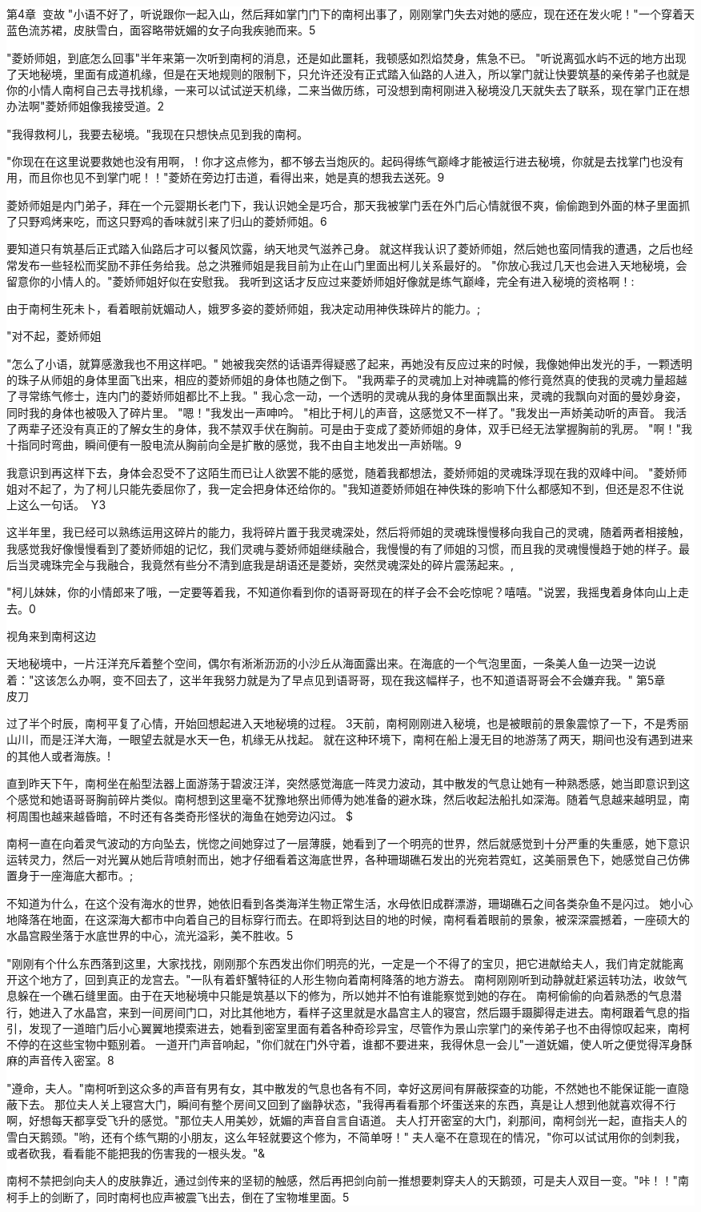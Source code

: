 第4章  变故 "小语不好了，听说跟你一起入山，然后拜如掌门门下的南柯出事了，刚刚掌门失去对她的感应，现在还在发火呢！"一个穿着天蓝色流苏裙，皮肤雪白，面容略带妩媚的女子向我疾驰而来。5

"菱娇师姐，到底怎么回事"半年来第一次听到南柯的消息，还是如此噩耗，我顿感如烈焰焚身，焦急不已。 "听说离弧水屿不远的地方出现了天地秘境，里面有成道机缘，但是在天地规则的限制下，只允许还没有正式踏入仙路的人进入，所以掌门就让快要筑基的亲传弟子也就是你的小情人南柯自己去寻找机缘，一来可以试试逆天机缘，二来当做历练，可没想到南柯刚进入秘境没几天就失去了联系，现在掌门正在想办法啊"菱娇师姐像我接受道。2

"我得救柯儿，我要去秘境。"我现在只想快点见到我的南柯。

"你现在在这里说要救她也没有用啊，！你才这点修为，都不够去当炮灰的。起码得练气巅峰才能被运行进去秘境，你就是去找掌门也没有用，而且你也见不到掌门呢！！"菱娇在旁边打击道，看得出来，她是真的想我去送死。9

菱娇师姐是内门弟子，拜在一个元婴期长老门下，我认识她全是巧合，那天我被掌门丢在外门后心情就很不爽，偷偷跑到外面的林子里面抓了只野鸡烤来吃，而这只野鸡的香味就引来了归山的菱娇师姐。6

要知道只有筑基后正式踏入仙路后才可以餐风饮露，纳天地灵气滋养己身。 就这样我认识了菱娇师姐，然后她也蛮同情我的遭遇，之后也经常发布一些轻松而奖励不菲任务给我。总之洪雅师姐是我目前为止在山门里面出柯儿关系最好的。 "你放心我过几天也会进入天地秘境，会留意你的小情人的。"菱娇师姐好似在安慰我。 我听到这话才反应过来菱娇师姐好像就是练气巅峰，完全有进入秘境的资格啊！:

由于南柯生死未卜，看着眼前妩媚动人，娥罗多姿的菱娇师姐，我决定动用神佚珠碎片的能力。;

"对不起，菱娇师姐

"怎么了小语，就算感激我也不用这样吧。" 她被我突然的话语弄得疑惑了起来，再她没有反应过来的时候，我像她伸出发光的手，一颗透明的珠子从师姐的身体里面飞出来，相应的菱娇师姐的身体也随之倒下。 "我两辈子的灵魂加上对神魂篇的修行竟然真的使我的灵魂力量超越了寻常练气修士，连内门的菱娇师姐都比不上我。" 我心念一动，一个透明的灵魂从我的身体里面飘出来，灵魂的我飘向对面的曼妙身姿，同时我的身体也被吸入了碎片里。 "嗯！"我发出一声呻吟。 "相比于柯儿的声音，这感觉又不一样了。"我发出一声娇美动听的声音。 我活了两辈子还没有真正的了解女生的身体，我不禁双手伏在胸前。可是由于变成了菱娇师姐的身体，双手已经无法掌握胸前的乳房。 "啊！"我十指同时弯曲，瞬间便有一股电流从胸前向全是扩散的感觉，我不由自主地发出一声娇喘。9

我意识到再这样下去，身体会忍受不了这陌生而已让人欲罢不能的感觉，随着我都想法，菱娇师姐的灵魂珠浮现在我的双峰中间。 "菱娇师姐对不起了，为了柯儿只能先委屈你了，我一定会把身体还给你的。"我知道菱娇师姐在神佚珠的影响下什么都感知不到，但还是忍不住说上这么一句话。  Y3

这半年里，我已经可以熟练运用这碎片的能力，我将碎片置于我灵魂深处，然后将师姐的灵魂珠慢慢移向我自己的灵魂，随着两者相接触，我感觉我好像慢慢看到了菱娇师姐的记忆，我们灵魂与菱娇师姐继续融合，我慢慢的有了师姐的习惯，而且我的灵魂慢慢趋于她的样子。最后当灵魂珠完全与我融合，我竟然有些分不清到底我是胡语还是菱娇，突然灵魂深处的碎片震荡起来。,

"柯儿妹妹，你的小情郎来了哦，一定要等着我，不知道你看到你的语哥哥现在的样子会不会吃惊呢？嘻嘻。"说罢，我摇曳着身体向山上走去。0

视角来到南柯这边

天地秘境中，一片汪洋充斥着整个空间，偶尔有淅淅沥沥的小沙丘从海面露出来。在海底的一个气泡里面，一条美人鱼一边哭一边说着："这该怎么办啊，变不回去了，这半年我努力就是为了早点见到语哥哥，现在我这幅样子，也不知道语哥哥会不会嫌弃我。" 第5章        皮刀

过了半个时辰，南柯平复了心情，开始回想起进入天地秘境的过程。 3天前，南柯刚刚进入秘境，也是被眼前的景象震惊了一下，不是秀丽山川，而是汪洋大海，一眼望去就是水天一色，机缘无从找起。 就在这种环境下，南柯在船上漫无目的地游荡了两天，期间也没有遇到进来的其他人或者海族。!

直到昨天下午，南柯坐在船型法器上面游荡于碧波汪洋，突然感觉海底一阵灵力波动，其中散发的气息让她有一种熟悉感，她当即意识到这个感觉和她语哥哥胸前碎片类似。南柯想到这里毫不犹豫地祭出师傅为她准备的避水珠，然后收起法船扎如深海。随着气息越来越明显，南柯周围也越来越昏暗，不时还有各类奇形怪状的海鱼在她旁边闪过。 $

南柯一直在向着灵气波动的方向坠去，恍惚之间她穿过了一层薄膜，她看到了一个明亮的世界，然后就感觉到十分严重的失重感，她下意识运转灵力，然后一对光翼从她后背喷射而出，她才仔细看着这海底世界，各种珊瑚礁石发出的光宛若霓虹，这美丽景色下，她感觉自己仿佛置身于一座海底大都市。;

不知道为什么，在这个没有海水的世界，她依旧看到各类海洋生物正常生活，水母依旧成群漂游，珊瑚礁石之间各类杂鱼不是闪过。 她小心地降落在地面，在这深海大都市中向着自己的目标穿行而去。在即将到达目的地的时候，南柯看着眼前的景象，被深深震撼着，一座硕大的水晶宫殿坐落于水底世界的中心，流光溢彩，美不胜收。5

"刚刚有个什么东西落到这里，大家找找，刚刚那个东西发出你们明亮的光，一定是一个不得了的宝贝，把它进献给夫人，我们肯定就能离开这个地方了，回到真正的龙宫去。"一队有着虾蟹特征的人形生物向着南柯降落的地方游去。 南柯刚刚听到动静就赶紧运转功法，收敛气息躲在一个礁石缝里面。由于在天地秘境中只能是筑基以下的修为，所以她并不怕有谁能察觉到她的存在。 南柯偷偷的向着熟悉的气息潜行，她进入了水晶宫，来到一间房间门口，对比其他地方，看样子这里就是水晶宫主人的寝宫，然后蹑手蹑脚得走进去。南柯跟着气息的指引，发现了一道暗门后小心翼翼地摸索进去，她看到密室里面有着各种奇珍异宝，尽管作为景山宗掌门的亲传弟子也不由得惊叹起来，南柯不停的在这些宝物中甄别着。 一道开门声音响起，"你们就在门外守着，谁都不要进来，我得休息一会儿"一道妩媚，使人听之便觉得浑身酥麻的声音传入密室。8

"遵命，夫人。"南柯听到这众多的声音有男有女，其中散发的气息也各有不同，幸好这房间有屏蔽探查的功能，不然她也不能保证能一直隐蔽下去。 那位夫人关上寝宫大门，瞬间有整个房间又回到了幽静状态，"我得再看看那个坏蛋送来的东西，真是让人想到他就喜欢得不行啊，好想每天都享受飞升的感觉。"那位夫人用美妙，妩媚的声音自言自语道。 夫人打开密室的大门，刹那间，南柯剑光一起，直指夫人的雪白天鹅颈。"哟，还有个练气期的小朋友，这么年轻就要这个修为，不简单呀！" 夫人毫不在意现在的情况，"你可以试试用你的剑刺我，或者砍我，看看能不能把我的伤害我的一根头发。"&

南柯不禁把剑向夫人的皮肤靠近，通过剑传来的坚韧的触感，然后再把剑向前一推想要刺穿夫人的天鹅颈，可是夫人双目一变。"咔！！"南柯手上的剑断了，同时南柯也应声被震飞出去，倒在了宝物堆里面。5
